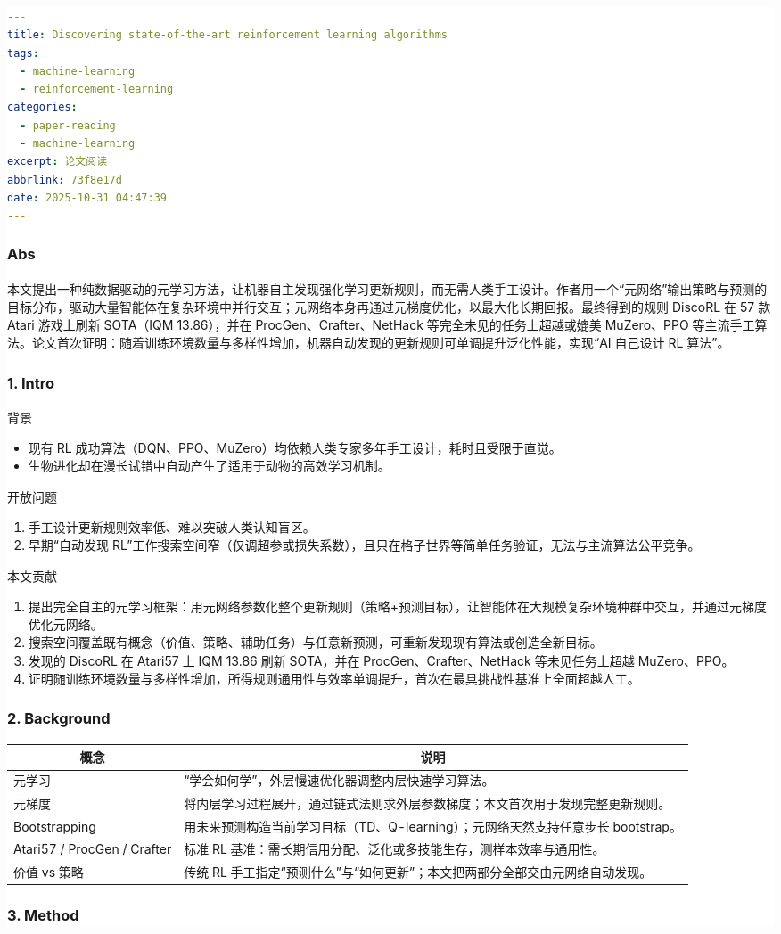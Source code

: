 ```yaml
---
title: Discovering state-of-the-art reinforcement learning algorithms
tags:
  - machine-learning
  - reinforcement-learning
categories:
  - paper-reading
  - machine-learning
excerpt: 论文阅读
abbrlink: 73f8e17d
date: 2025-10-31 04:47:39
---
```

<embed src="73f8e17d/Discovering-state-of-the-art-reinforcement.pdf" width="100%" height="600px" type="application/pdf">


### Abs  
本文提出一种纯数据驱动的元学习方法，让机器自主发现强化学习更新规则，而无需人类手工设计。作者用一个“元网络”输出策略与预测的目标分布，驱动大量智能体在复杂环境中并行交互；元网络本身再通过元梯度优化，以最大化长期回报。最终得到的规则 DiscoRL 在 57 款 Atari 游戏上刷新 SOTA（IQM 13.86），并在 ProcGen、Crafter、NetHack 等完全未见的任务上超越或媲美 MuZero、PPO 等主流手工算法。论文首次证明：随着训练环境数量与多样性增加，机器自动发现的更新规则可单调提升泛化性能，实现“AI 自己设计 RL 算法”。

### 1. Intro  
背景  
- 现有 RL 成功算法（DQN、PPO、MuZero）均依赖人类专家多年手工设计，耗时且受限于直觉。  
- 生物进化却在漫长试错中自动产生了适用于动物的高效学习机制。  

开放问题  
1. 手工设计更新规则效率低、难以突破人类认知盲区。  
2. 早期“自动发现 RL”工作搜索空间窄（仅调超参或损失系数），且只在格子世界等简单任务验证，无法与主流算法公平竞争。  

本文贡献  
1. 提出完全自主的元学习框架：用元网络参数化整个更新规则（策略+预测目标），让智能体在大规模复杂环境种群中交互，并通过元梯度优化元网络。  
2. 搜索空间覆盖既有概念（价值、策略、辅助任务）与任意新预测，可重新发现现有算法或创造全新目标。  
3. 发现的 DiscoRL 在 Atari57 上 IQM 13.86 刷新 SOTA，并在 ProcGen、Crafter、NetHack 等未见任务上超越 MuZero、PPO。  
4. 证明随训练环境数量与多样性增加，所得规则通用性与效率单调提升，首次在最具挑战性基准上全面超越人工。

### 2. Background  
| 概念                        | 说明                                                                             |
| --------------------------- | -------------------------------------------------------------------------------- |
| 元学习                      | “学会如何学”，外层慢速优化器调整内层快速学习算法。                               |
| 元梯度                      | 将内层学习过程展开，通过链式法则求外层参数梯度；本文首次用于发现完整更新规则。   |
| Bootstrapping               | 用未来预测构造当前学习目标（TD、Q-learning）；元网络天然支持任意步长 bootstrap。 |
| Atari57 / ProcGen / Crafter | 标准 RL 基准：需长期信用分配、泛化或多技能生存，测样本效率与通用性。             |
| 价值 vs 策略                | 传统 RL 手工指定“预测什么”与“如何更新”；本文把两部分全部交由元网络自动发现。     |

### 3. Method  
